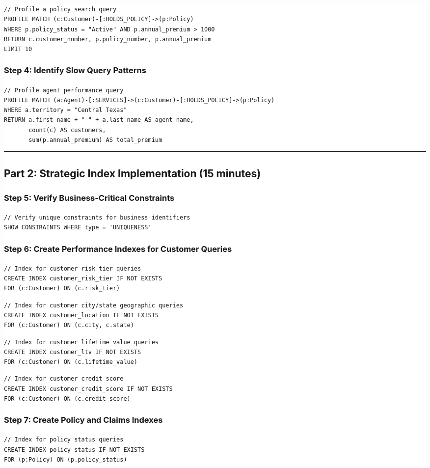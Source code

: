 ```cypher
// Profile a policy search query
PROFILE MATCH (c:Customer)-[:HOLDS_POLICY]->(p:Policy)
WHERE p.policy_status = "Active" AND p.annual_premium > 1000
RETURN c.customer_number, p.policy_number, p.annual_premium
LIMIT 10
```

### Step 4: Identify Slow Query Patterns
```cypher
// Profile agent performance query
PROFILE MATCH (a:Agent)-[:SERVICES]->(c:Customer)-[:HOLDS_POLICY]->(p:Policy)
WHERE a.territory = "Central Texas"
RETURN a.first_name + " " + a.last_name AS agent_name,
       count(c) AS customers,
       sum(p.annual_premium) AS total_premium
```

---

## Part 2: Strategic Index Implementation (15 minutes)

### Step 5: Verify Business-Critical Constraints
```cypher
// Verify unique constraints for business identifiers
SHOW CONSTRAINTS WHERE type = 'UNIQUENESS'
```

### Step 6: Create Performance Indexes for Customer Queries
```cypher
// Index for customer risk tier queries
CREATE INDEX customer_risk_tier IF NOT EXISTS
FOR (c:Customer) ON (c.risk_tier)
```

```cypher
// Index for customer city/state geographic queries
CREATE INDEX customer_location IF NOT EXISTS
FOR (c:Customer) ON (c.city, c.state)
```

```cypher
// Index for customer lifetime value queries
CREATE INDEX customer_ltv IF NOT EXISTS
FOR (c:Customer) ON (c.lifetime_value)
```

```cypher
// Index for customer credit score
CREATE INDEX customer_credit_score IF NOT EXISTS
FOR (c:Customer) ON (c.credit_score)
```

### Step 7: Create Policy and Claims Indexes
```cypher
// Index for policy status queries
CREATE INDEX policy_status IF NOT EXISTS
FOR (p:Policy) ON (p.policy_status)
```

